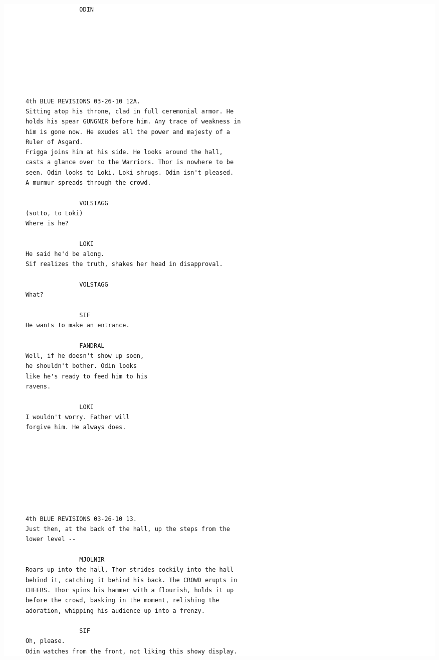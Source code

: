                          ODIN

                         

                         

                         

                         
          4th BLUE REVISIONS 03-26-10 12A.
          Sitting atop his throne, clad in full ceremonial armor. He
          holds his spear GUNGNIR before him. Any trace of weakness in
          him is gone now. He exudes all the power and majesty of a
          Ruler of Asgard.
          Frigga joins him at his side. He looks around the hall,
          casts a glance over to the Warriors. Thor is nowhere to be
          seen. Odin looks to Loki. Loki shrugs. Odin isn't pleased.
          A murmur spreads through the crowd.

                         VOLSTAGG
          (sotto, to Loki)
          Where is he?

                         LOKI
          He said he'd be along.
          Sif realizes the truth, shakes her head in disapproval.

                         VOLSTAGG
          What?

                         SIF
          He wants to make an entrance.

                         FANDRAL
          Well, if he doesn't show up soon,
          he shouldn't bother. Odin looks
          like he's ready to feed him to his
          ravens.

                         LOKI
          I wouldn't worry. Father will
          forgive him. He always does.

                         

                         

                         

                         
          4th BLUE REVISIONS 03-26-10 13.
          Just then, at the back of the hall, up the steps from the
          lower level --

                         MJOLNIR
          Roars up into the hall, Thor strides cockily into the hall
          behind it, catching it behind his back. The CROWD erupts in
          CHEERS. Thor spins his hammer with a flourish, holds it up
          before the crowd, basking in the moment, relishing the
          adoration, whipping his audience up into a frenzy.

                         SIF
          Oh, please.
          Odin watches from the front, not liking this showy display.
